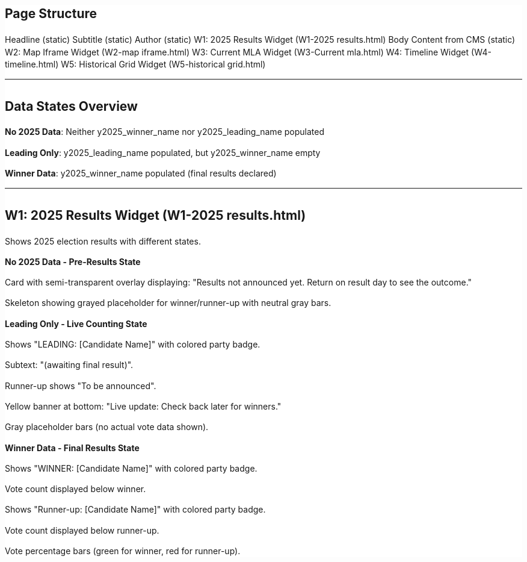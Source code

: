 
## Page Structure

Headline (static)
Subtitle (static)
Author (static)
W1: 2025 Results Widget (W1-2025 results.html)
Body Content from CMS (static)
W2: Map Iframe Widget (W2-map iframe.html)
W3: Current MLA Widget (W3-Current mla.html)
W4: Timeline Widget (W4-timeline.html)
W5: Historical Grid Widget (W5-historical grid.html)

---

## Data States Overview

**No 2025 Data**: Neither y2025_winner_name nor y2025_leading_name populated

**Leading Only**: y2025_leading_name populated, but y2025_winner_name empty

**Winner Data**: y2025_winner_name populated (final results declared)

---

## W1: 2025 Results Widget (W1-2025 results.html)

Shows 2025 election results with different states.

**No 2025 Data - Pre-Results State**

Card with semi-transparent overlay displaying: "Results not announced yet. Return on result day to see the outcome."

Skeleton showing grayed placeholder for winner/runner-up with neutral gray bars.

**Leading Only - Live Counting State**

Shows "LEADING: [Candidate Name]" with colored party badge.

Subtext: "(awaiting final result)".

Runner-up shows "To be announced".

Yellow banner at bottom: "Live update: Check back later for winners."

Gray placeholder bars (no actual vote data shown).

**Winner Data - Final Results State**

Shows "WINNER: [Candidate Name]" with colored party badge.

Vote count displayed below winner.

Shows "Runner-up: [Candidate Name]" with colored party badge.

Vote count displayed below runner-up.

Vote percentage bars (green for winner, red for runner-up).
